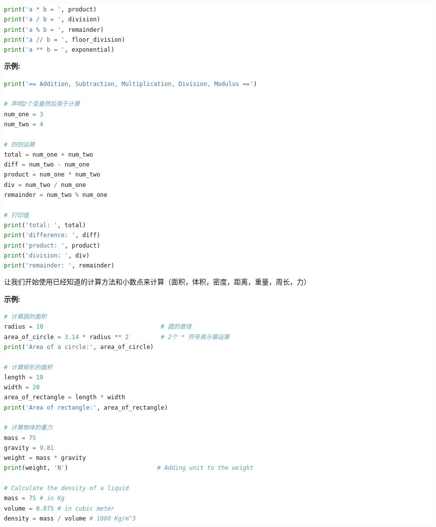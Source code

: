 ```python
print('a * b = ', product)
print('a / b = ', division)
print('a % b = ', remainder)
print('a // b = ', floor_division)
print('a ** b = ', exponential)
```

**示例:**

```python
print('== Addition, Subtraction, Multiplication, Division, Modulus ==')

# 声明2个变量然后用于计算
num_one = 3
num_two = 4

# 四则运算
total = num_one + num_two
diff = num_two - num_one
product = num_one * num_two
div = num_two / num_one
remainder = num_two % num_one

# 打印值
print('total: ', total)
print('difference: ', diff)
print('product: ', product)
print('division: ', div)
print('remainder: ', remainder)
```

让我们开始使用已经知道的计算方法和小数点来计算（面积，体积，密度，距离，重量，周长，力）

**示例:**

```python
# 计算圆的面积
radius = 10                                 # 圆的直径
area_of_circle = 3.14 * radius ** 2         # 2个 * 符号表示幂运算
print('Area of a circle:', area_of_circle)

# 计算矩形的面积
length = 10
width = 20
area_of_rectangle = length * width
print('Area of rectangle:', area_of_rectangle)

# 计算物体的重力
mass = 75
gravity = 9.81
weight = mass * gravity
print(weight, 'N')                         # Adding unit to the weight

# Calculate the density of a liquid
mass = 75 # in Kg
volume = 0.075 # in cubic meter
density = mass / volume # 1000 Kg/m^3
```
